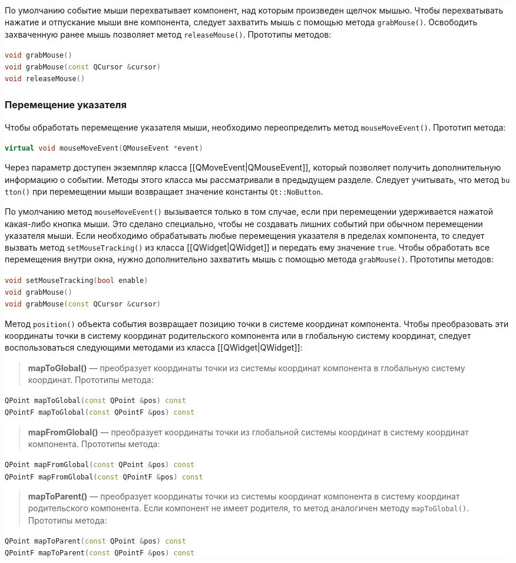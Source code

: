 По умолчанию событие мыши перехватывает компонент, над которым произведен щелчок мышью. Чтобы перехватывать нажатие и отпускание мыши вне компонента, следует захватить мышь с помощью метода `grabMouse()`. Освободить захваченную ранее мышь позволяет метод `releaseMouse()`. Прототипы методов:
```c++
void grabMouse()
void grabMouse(const QCursor &cursor)
void releaseMouse()
```

### Перемещение указателя

Чтобы обработать перемещение указателя мыши, необходимо переопределить метод `mouseMoveEvent()`. Прототип метода:

```c++
virtual void mouseMoveEvent(QMouseEvent *event)
```

Через параметр доступен экземпляр класса [[QMoveEvent|QMouseEvent]], который позволяет получить дополнительную информацию о событии. Методы этого класса мы рассматривали в предыдущем разделе. Следует учитывать, что метод `button()` при перемещении мыши возвращает значение константы `Qt::NoButton`.

По умолчанию метод `mouseMoveEvent()` вызывается только в том случае, если при перемещении удерживается нажатой какая-либо кнопка мыши. Это сделано специально, чтобы не создавать лишних событий при обычном перемещении указателя мыши. Если необходимо обрабатывать любые перемещения указателя в пределах компонента, то следует вызвать метод `setMouseTracking()` из класса [[QWidget|QWidget]] и передать ему значение `true`. Чтобы обработать все перемещения внутри окна, нужно дополнительно захватить мышь с помощью метода `grabMouse()`. Прототипы методов:

```c++
void setMouseTracking(bool enable)
void grabMouse()
void grabMouse(const QCursor &cursor)
```

Метод `position()` объекта события возвращает позицию точки в системе координат компонента. Чтобы преобразовать эти координаты точки в систему координат родительского компонента или в глобальную систему координат, следует воспользоваться следующими методами из класса [[QWidget|QWidget]]:

> **mapToGlobal()** — преобразует координаты точки из системы координат компонента в глобальную систему координат. Прототипы метода:
```c++
QPoint mapToGlobal(const QPoint &pos) const
QPointF mapToGlobal(const QPointF &pos) const
```

> **mapFromGlobal()** — преобразует координаты точки из глобальной системы координат в систему координат компонента. Прототипы метода:
```c++
QPoint mapFromGlobal(const QPoint &pos) const
QPointF mapFromGlobal(const QPointF &pos) const
```

> **mapToParent()** — преобразует координаты точки из системы координат компонента в систему координат родительского компонента. Если компонент не имеет родителя, то метод аналогичен методу `mapToGlobal()`. Прототипы метода:
```c++
QPoint mapToParent(const QPoint &pos) const
QPointF mapToParent(const QPointF &pos) const
```
